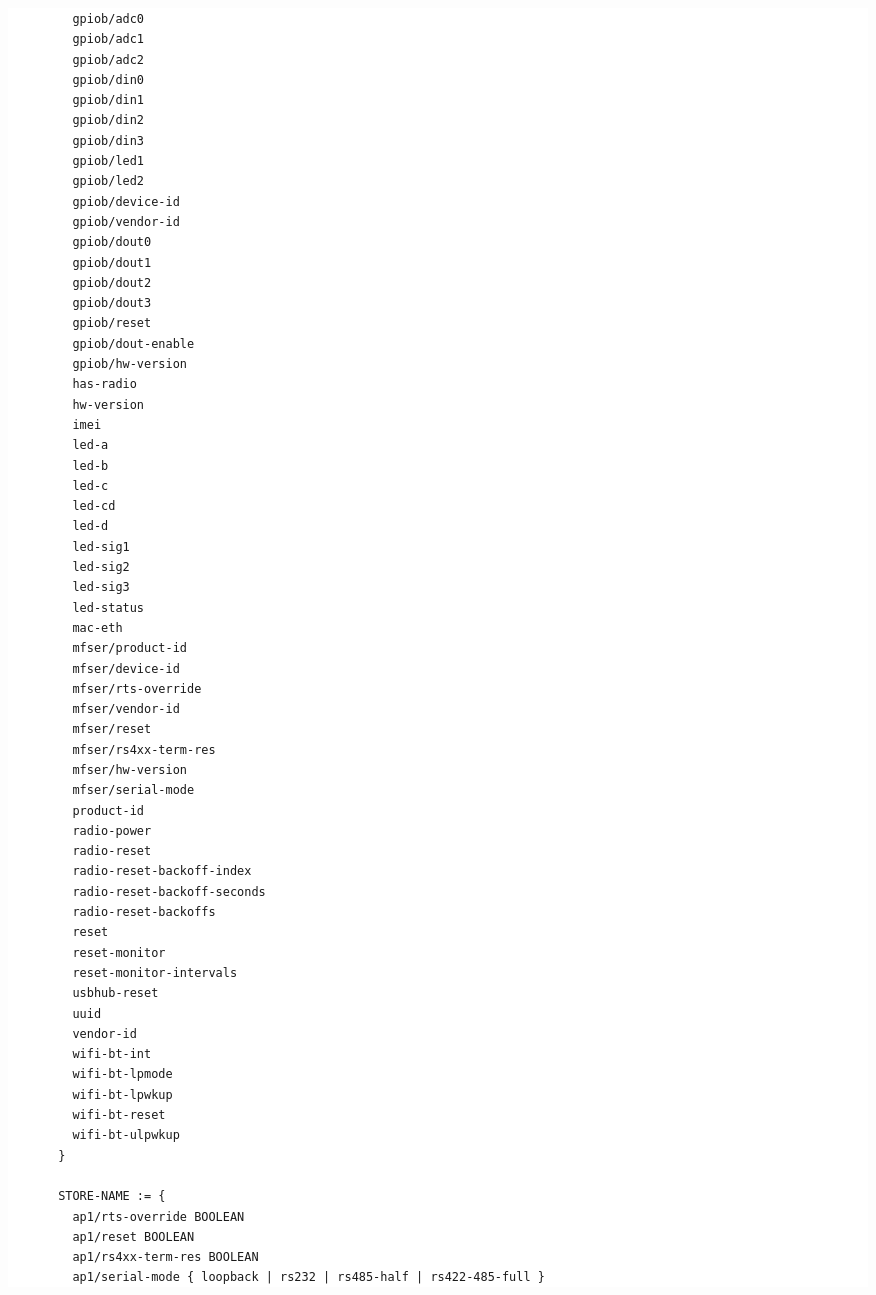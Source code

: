 ```
         gpiob/adc0
         gpiob/adc1
         gpiob/adc2
         gpiob/din0
         gpiob/din1
         gpiob/din2
         gpiob/din3
         gpiob/led1
         gpiob/led2
         gpiob/device-id
         gpiob/vendor-id
         gpiob/dout0
         gpiob/dout1
         gpiob/dout2
         gpiob/dout3
         gpiob/reset
         gpiob/dout-enable
         gpiob/hw-version
         has-radio
         hw-version
         imei
         led-a
         led-b
         led-c
         led-cd
         led-d
         led-sig1
         led-sig2
         led-sig3
         led-status
         mac-eth
         mfser/product-id
         mfser/device-id
         mfser/rts-override
         mfser/vendor-id
         mfser/reset
         mfser/rs4xx-term-res
         mfser/hw-version
         mfser/serial-mode
         product-id
         radio-power
         radio-reset
         radio-reset-backoff-index
         radio-reset-backoff-seconds
         radio-reset-backoffs
         reset
         reset-monitor
         reset-monitor-intervals
         usbhub-reset
         uuid
         vendor-id
         wifi-bt-int
         wifi-bt-lpmode
         wifi-bt-lpwkup
         wifi-bt-reset
         wifi-bt-ulpwkup
       }

       STORE-NAME := {
         ap1/rts-override BOOLEAN
         ap1/reset BOOLEAN
         ap1/rs4xx-term-res BOOLEAN
         ap1/serial-mode { loopback | rs232 | rs485-half | rs422-485-full }
```